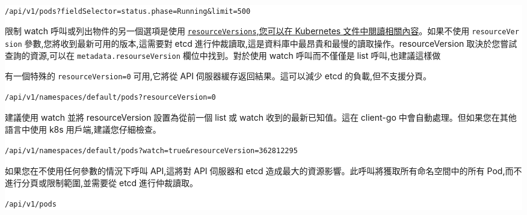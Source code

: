 ```
/api/v1/pods?fieldSelector=status.phase=Running&limit=500
```

限制 watch 呼叫或列出物件的另一個選項是使用 [`resourceVersions`,您可以在 Kubernetes 文件中閱讀相關內容](https://kubernetes.io/docs/reference/using-api/api-concepts/#resource-versions)。如果不使用 `resourceVersion` 參數,您將收到最新可用的版本,這需要對 etcd 進行仲裁讀取,這是資料庫中最昂貴和最慢的讀取操作。resourceVersion 取決於您嘗試查詢的資源,可以在 `metadata.resourseVersion` 欄位中找到。對於使用 watch 呼叫而不僅僅是 list 呼叫,也建議這樣做

有一個特殊的 `resourceVersion=0` 可用,它將從 API 伺服器緩存返回結果。這可以減少 etcd 的負載,但不支援分頁。

```
/api/v1/namespaces/default/pods?resourceVersion=0
```
建議使用 watch 並將 resourceVersion 設置為從前一個 list 或 watch 收到的最新已知值。這在 client-go 中會自動處理。但如果您在其他語言中使用 k8s 用戶端,建議您仔細檢查。

```
/api/v1/namespaces/default/pods?watch=true&resourceVersion=362812295
```
如果您在不使用任何參數的情況下呼叫 API,這將對 API 伺服器和 etcd 造成最大的資源影響。此呼叫將獲取所有命名空間中的所有 Pod,而不進行分頁或限制範圍,並需要從 etcd 進行仲裁讀取。

```
/api/v1/pods
```
